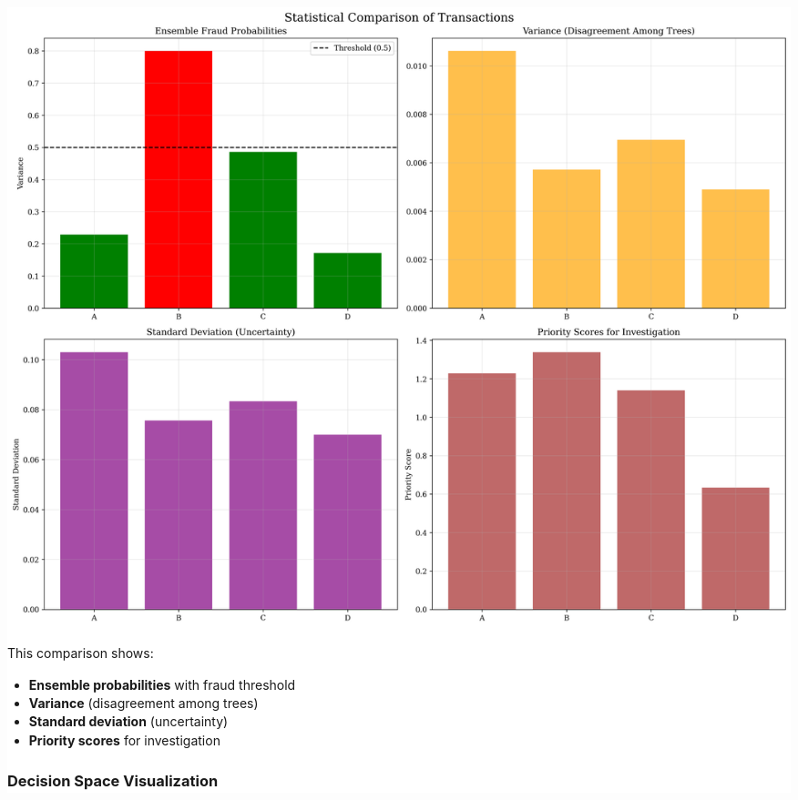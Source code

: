 ![Statistical Comparison](../Images/L7_3_Quiz_11/statistical_comparison.png)

This comparison shows:
- **Ensemble probabilities** with fraud threshold
- **Variance** (disagreement among trees)
- **Standard deviation** (uncertainty)
- **Priority scores** for investigation

### Decision Space Visualization